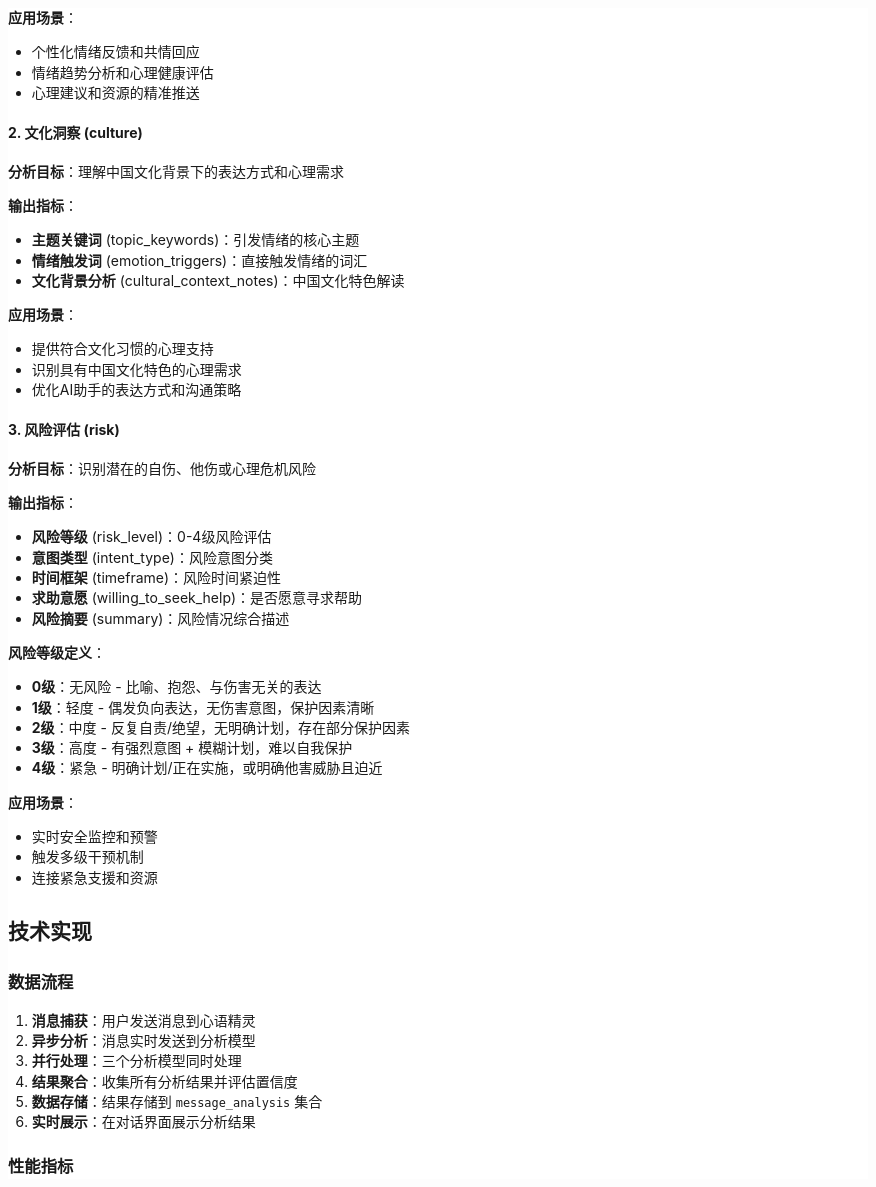 **应用场景**：
- 个性化情绪反馈和共情回应
- 情绪趋势分析和心理健康评估
- 心理建议和资源的精准推送

#### 2. 文化洞察 (culture)
**分析目标**：理解中国文化背景下的表达方式和心理需求

**输出指标**：
- **主题关键词** (topic_keywords)：引发情绪的核心主题
- **情绪触发词** (emotion_triggers)：直接触发情绪的词汇
- **文化背景分析** (cultural_context_notes)：中国文化特色解读

**应用场景**：
- 提供符合文化习惯的心理支持
- 识别具有中国文化特色的心理需求
- 优化AI助手的表达方式和沟通策略

#### 3. 风险评估 (risk)
**分析目标**：识别潜在的自伤、他伤或心理危机风险

**输出指标**：
- **风险等级** (risk_level)：0-4级风险评估
- **意图类型** (intent_type)：风险意图分类
- **时间框架** (timeframe)：风险时间紧迫性
- **求助意愿** (willing_to_seek_help)：是否愿意寻求帮助
- **风险摘要** (summary)：风险情况综合描述

**风险等级定义**：
- **0级**：无风险 - 比喻、抱怨、与伤害无关的表达
- **1级**：轻度 - 偶发负向表达，无伤害意图，保护因素清晰
- **2级**：中度 - 反复自责/绝望，无明确计划，存在部分保护因素
- **3级**：高度 - 有强烈意图 + 模糊计划，难以自我保护
- **4级**：紧急 - 明确计划/正在实施，或明确他害威胁且迫近

**应用场景**：
- 实时安全监控和预警
- 触发多级干预机制
- 连接紧急支援和资源

## 技术实现

### 数据流程

1. **消息捕获**：用户发送消息到心语精灵
2. **异步分析**：消息实时发送到分析模型
3. **并行处理**：三个分析模型同时处理
4. **结果聚合**：收集所有分析结果并评估置信度
5. **数据存储**：结果存储到 `message_analysis` 集合
6. **实时展示**：在对话界面展示分析结果

### 性能指标
